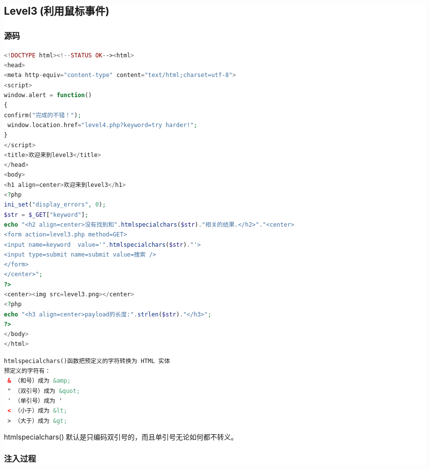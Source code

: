 ## Level3 (利用鼠标事件)

### 源码



```php
<!DOCTYPE html><!--STATUS OK--><html>
<head>
<meta http-equiv="content-type" content="text/html;charset=utf-8">
<script>
window.alert = function()  
{     
confirm("完成的不错！");
 window.location.href="level4.php?keyword=try harder!"; 
}
</script>
<title>欢迎来到level3</title>
</head>
<body>
<h1 align=center>欢迎来到level3</h1>
<?php 
ini_set("display_errors", 0);
$str = $_GET["keyword"];
echo "<h2 align=center>没有找到和".htmlspecialchars($str)."相关的结果.</h2>"."<center>
<form action=level3.php method=GET>
<input name=keyword  value='".htmlspecialchars($str)."'>	
<input type=submit name=submit value=搜索 />
</form>
</center>";
?>
<center><img src=level3.png></center>
<?php 
echo "<h3 align=center>payload的长度:".strlen($str)."</h3>";
?>
</body>
</html>
```



```xml
htmlspecialchars()函数把预定义的字符转换为 HTML 实体
预定义的字符有：
 & （和号）成为 &amp;
 " （双引号）成为 &quot;
 ' （单引号）成为 '
 < （小于）成为 &lt;
 > （大于）成为 &gt;
```

htmlspecialchars() 默认是只编码双引号的，而且单引号无论如何都不转义。

### 注入过程
